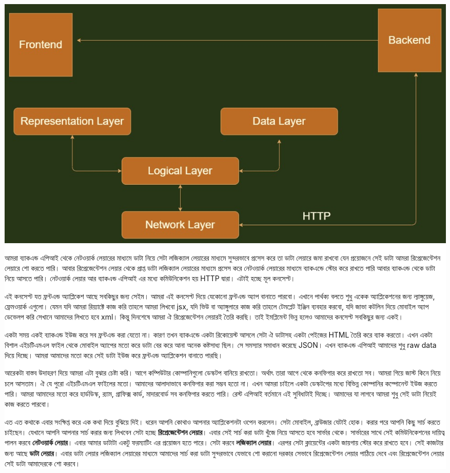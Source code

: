 ![Forntend Layer](./images/Frontend-Layer.jpg)

আমরা ব্যাকএন্ড এপিআই থেকে নেটওয়ার্ক লেয়ারের মাধ্যমে ডাটা নিয়ে সেটা লজিক্যাল লেয়ারের মাধ্যমে সুন্দরভাবে প্রসেস করে তা ডাটা লেয়ারে জমা রাখবো যেন প্রয়োজনে সেই ডাটা আমরা রিপ্রেজেন্টেশন লেয়ারে শো করতে পারি। আবার রিপ্রেজেন্টেশন লেয়ার থেকে প্রাপ্ত ডাটা লজিক্যাল লেয়ারের মাধ্যমে প্রসেস করে নেটওয়ার্ক লেয়ারের মাধ্যমে ব্যাকএন্ডে স্টোর করে রাখতে পারি আবার ব্যাকএন্ড থেকে ডাটা নিয়ে আসতে পারি। নেটওয়ার্ক লেয়ার আর ব্যাকএন্ড এপিআই এর মধ্যে কমিউনিকেশন হয় HTTP দ্বারা। এটাই হচ্ছে মূল কনসেপ্ট।

এই কনসেপ্ট যত ফ্রন্টএন্ড অ্যাপ্লিকেশ আছে সবকিছুর জন্য সেইম। আমরা এই কনসেপ্ট দিয়ে যেকোনো ফ্রন্টএন্ড অ্যাপ বানাতে পারবো। এখানে পার্থক্য বলতে শুধু একেক অ্যাপ্লিকেশনের জন্য ল্যাঙ্গুয়েজ, ফ্রেমওয়ার্ক এগুলো। যেমন যদি আমরা রিয়্যাক্টে কাজ করি তাহলে আমরা লিখবো jsx, যদি ভিউ বা অ্যাঙ্গুলারে কাজ করি তাহলে টেমপ্লেট ইঞ্জিন ব্যবহার করবো, যদি জাভা কটলিন দিয়ে মোবাইল অ্যাপ ডেভেলপ করি সেখানে আমাদের লিখতে হবে xml। কিন্তু দিনশেষে আমরা ঐ রিপ্রেজেন্টেশন লেয়ারই তৈরি করছি। তাই ইমপ্লিমেন্ট ভিন্ন হলেও আমাদের কনসেপ্ট সবকিছুর জন্য একই।

একটা সময় একই ব্যাকএন্ড ইউজ করে সব ফ্রন্টএন্ড করা যেতো না। কারণ তখন ব্যাকএন্ডে একটা রিকোয়েস্ট আসলে সেটা ঐ ডাটাসহ একটা পেইজের HTML তৈরি করে ব্যাক করতো। এখন একটা বিশাল এইচটিএমএল ফাইল থেকে মোবাইল অ্যাপের মতো করে ডাটা বের করে আনা অনেক কষ্টসাধ্য ছিল। সে সমস্যার সমাধান করেছে JSON। এখন ব্যাকএন্ড এপিআই আমাদের শুধু raw data দিয়ে দিচ্ছে। আমরা আমাদের মতো করে সেই ডাটা ইউজ করে ফ্রন্টএন্ড অ্যাপ্লিকেশন বানাতে পারছি।

আরেকটা বাস্তব উদাহরণ দিয়ে আমরা এটা বুঝার চেষ্টা করি। আগে কম্পিউটার কোম্পানিগুলো ডেস্কটপ বানিয়ে রাখতো। অর্থাৎ তারা আগে থেকে কনফিগার করে রাখতো সব। আমরা গিয়ে জাস্ট কিনে নিয়ে চলে আসতাম। ঐ যে পুরো এইচটিএমএল ফাইলের মতো। আমাদের আলাদাভাবে কনফিগার করা সম্ভব হতো না। এখন আমরা চাইলে একটা ডেস্কটপের মধ্যে বিভিন্ন কোম্পানির কম্পোনেন্ট ইউজ করতে পারি। আমরা আমাদের মতো করে হার্ডডিস্ক, র‍্যাম, গ্রাফিক্স কার্ড, মাদারবোর্ড সব কনফিগার করতে পারি। রেস্ট এপিআই বর্তমানে এই সুবিধাটাই দিচ্ছে। আমাদের যা লাগবে আমরা শুধু সেই ডাটা নিয়েই কাজ করতে পারবো।

এত এত কথাকে এবার সংক্ষিপ্ত করে এক কথা দিয়ে বুঝিয়ে দিই। ধরেন আপনি কোথাও আপনার অ্যাপ্লিকেশনটা ওপেন করলেন। সেটা মোবাইল, ব্রাউজার যেটাই হোক। করার পরে আপনি কিছু সার্চ করতে চাইছেন। যেখানে আপনি আপনার সার্চ করার জন্য লিখবেন সেটা হচ্ছে **রিপ্রেজেন্টেশন লেয়ার**। এবার সেই সার্চ করা ডাটা খুঁজে নিয়ে আসতে হবে সার্ভার থেকে। সার্ভারের সাথে সেই কমিউনিকেশনের দায়িত্ব পালন করবে **নেটওয়ার্ক লেয়ার**। এবার আমার ডাটাটা একটু ফরম্যাটিং এর প্রয়োজন হতে পারে। সেটা করবে **লজিক্যাল লেয়ার**। এরপর সেটা ক্লায়েন্টের একটা জায়গায় স্টোর করে রাখতে হবে। সেই কাজটার জন্য আছে **ডাটা লেয়ার**। এবার ডাটা লেয়ার লজিক্যাল লেয়ারের মাধ্যমে আমাদের সার্চ করা ডাটা সুন্দরভাবে যেভাবে শো করানো দরকার সেভাবে রিপ্রেজেন্টেশন লেয়ার পাঠিয়ে দেবে এবং রিপ্রেজেন্টেশন লেয়ার সেই ডাটা আমাদেরকে শো করবে।
